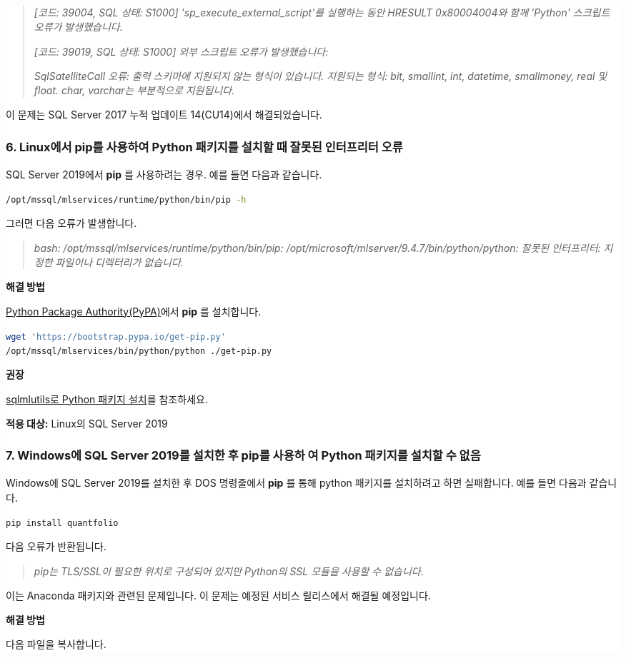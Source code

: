 > *[코드: 39004, SQL 상태: S1000]  'sp_execute_external_script'를 실행하는 동안 HRESULT 0x80004004와 함께 'Python' 스크립트 오류가 발생했습니다.*
>
> *[코드: 39019, SQL 상태: S1000]  외부 스크립트 오류가 발생했습니다:*
>
> *SqlSatelliteCall 오류: 출력 스키마에 지원되지 않는 형식이 있습니다. 지원되는 형식: bit, smallint, int, datetime, smallmoney, real 및 float. char, varchar는 부분적으로 지원됩니다.*

이 문제는 SQL Server 2017 누적 업데이트 14(CU14)에서 해결되었습니다.

### <a name="6-bad-interpreter-error-when-installing-python-packages-with-pip-on-linux"></a>6. Linux에서 pip를 사용하여 Python 패키지를 설치할 때 잘못된 인터프리터 오류 

SQL Server 2019에서 **pip** 를 사용하려는 경우. 예를 들면 다음과 같습니다.

```bash
/opt/mssql/mlservices/runtime/python/bin/pip -h
```

그러면 다음 오류가 발생합니다.

> *bash: /opt/mssql/mlservices/runtime/python/bin/pip: /opt/microsoft/mlserver/9.4.7/bin/python/python: 잘못된 인터프리터: 지정한 파일이나 디렉터리가 없습니다.*

**해결 방법**

[Python Package Authority(PyPA)](https://www.pypa.io)에서 **pip** 를 설치합니다.

```bash
wget 'https://bootstrap.pypa.io/get-pip.py' 
/opt/mssql/mlservices/bin/python/python ./get-pip.py 
```

**권장**

[sqlmlutils로 Python 패키지 설치](../package-management/install-additional-python-packages-on-sql-server.md)를 참조하세요.

**적용 대상:** Linux의 SQL Server 2019

### <a name="7-unable-to-install-python-packages-using-pip-after-installing-sql-server-2019-on-windows"></a>7. Windows에 SQL Server 2019를 설치한 후 pip를 사용하 여 Python 패키지를 설치할 수 없음

Windows에 SQL Server 2019를 설치한 후 DOS 명령줄에서 **pip** 를 통해 python 패키지를 설치하려고 하면 실패합니다. 예를 들면 다음과 같습니다.

```bash
pip install quantfolio
```

다음 오류가 반환됩니다.

> *pip는 TLS/SSL이 필요한 위치로 구성되어 있지만 Python의 SSL 모듈을 사용할 수 없습니다.*

이는 Anaconda 패키지와 관련된 문제입니다. 이 문제는 예정된 서비스 릴리스에서 해결될 예정입니다.

**해결 방법**

다음 파일을 복사합니다.
